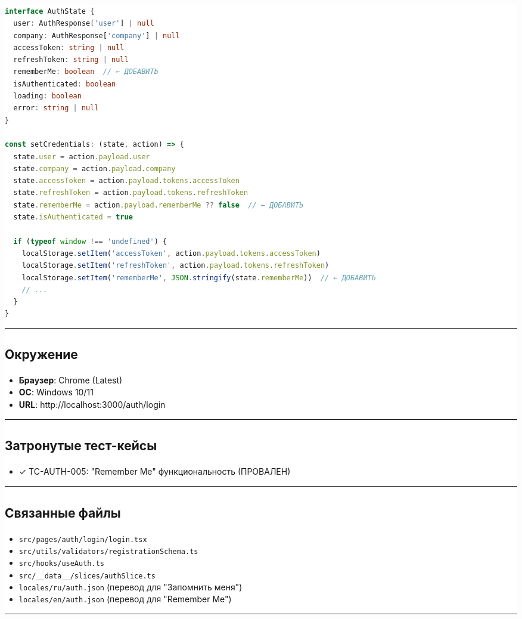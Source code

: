 ```typescript
interface AuthState {
  user: AuthResponse['user'] | null
  company: AuthResponse['company'] | null
  accessToken: string | null
  refreshToken: string | null
  rememberMe: boolean  // ← ДОБАВИТЬ
  isAuthenticated: boolean
  loading: boolean
  error: string | null
}

const setCredentials: (state, action) => {
  state.user = action.payload.user
  state.company = action.payload.company
  state.accessToken = action.payload.tokens.accessToken
  state.refreshToken = action.payload.tokens.refreshToken
  state.rememberMe = action.payload.rememberMe ?? false  // ← ДОБАВИТЬ
  state.isAuthenticated = true
  
  if (typeof window !== 'undefined') {
    localStorage.setItem('accessToken', action.payload.tokens.accessToken)
    localStorage.setItem('refreshToken', action.payload.tokens.refreshToken)
    localStorage.setItem('rememberMe', JSON.stringify(state.rememberMe))  // ← ДОБАВИТЬ
    // ...
  }
}
```

---

## Окружение

- **Браузер**: Chrome (Latest)
- **ОС**: Windows 10/11
- **URL**: http://localhost:3000/auth/login

---

## Затронутые тест-кейсы

- ✓ TC-AUTH-005: "Remember Me" функциональность (ПРОВАЛЕН)

---

## Связанные файлы

- `src/pages/auth/login/login.tsx`
- `src/utils/validators/registrationSchema.ts`
- `src/hooks/useAuth.ts`
- `src/__data__/slices/authSlice.ts`
- `locales/ru/auth.json` (перевод для "Запомнить меня")
- `locales/en/auth.json` (перевод для "Remember Me")

---